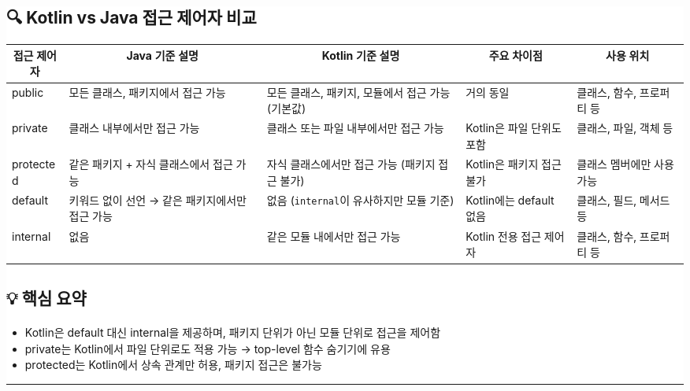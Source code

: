 
## 🔍 Kotlin vs Java 접근 제어자 비교

| 접근 제어자 | Java 기준 설명                                      | Kotlin 기준 설명                                      | 주요 차이점                          | 사용 위치                  |
|-------------|------------------------------------------------------|--------------------------------------------------------|--------------------------------------|-----------------------------|
| public      | 모든 클래스, 패키지에서 접근 가능                     | 모든 클래스, 패키지, 모듈에서 접근 가능 (기본값)        | 거의 동일                            | 클래스, 함수, 프로퍼티 등   |
| private     | 클래스 내부에서만 접근 가능                           | 클래스 또는 파일 내부에서만 접근 가능                   | Kotlin은 파일 단위도 포함            | 클래스, 파일, 객체 등       |
| protected   | 같은 패키지 + 자식 클래스에서 접근 가능               | 자식 클래스에서만 접근 가능 (패키지 접근 불가)          | Kotlin은 패키지 접근 불가            | 클래스 멤버에만 사용 가능   |
| default     | 키워드 없이 선언 → 같은 패키지에서만 접근 가능         | 없음 (`internal`이 유사하지만 모듈 기준)                | Kotlin에는 default 없음              | 클래스, 필드, 메서드 등     |
| internal    | 없음                                                  | 같은 모듈 내에서만 접근 가능                            | Kotlin 전용 접근 제어자              | 클래스, 함수, 프로퍼티 등   |

## 💡 핵심 요약
- Kotlin은 default 대신 internal을 제공하며, 패키지 단위가 아닌 모듈 단위로 접근을 제어함
- private는 Kotlin에서 파일 단위로도 적용 가능 → top-level 함수 숨기기에 유용
- protected는 Kotlin에서 상속 관계만 허용, 패키지 접근은 불가능


---
